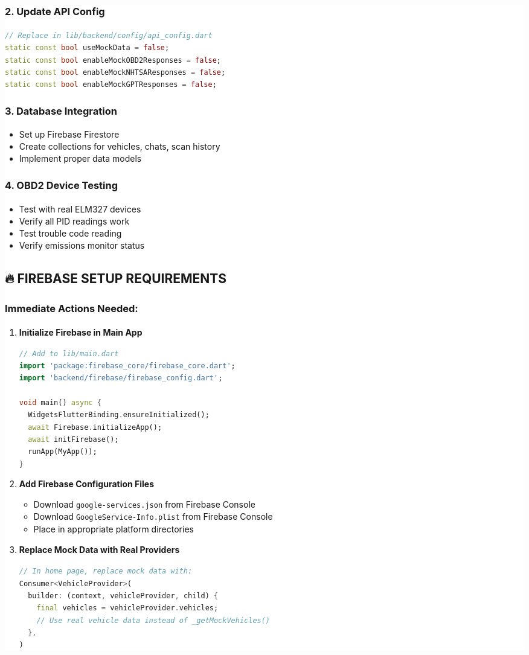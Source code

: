 ### 2. Update API Config
```dart
// Replace in lib/backend/config/api_config.dart
static const bool useMockData = false;
static const bool enableMockOBD2Responses = false;
static const bool enableMockNHTSAResponses = false;
static const bool enableMockGPTResponses = false;
```

### 3. Database Integration
- Set up Firebase Firestore
- Create collections for vehicles, chats, scan history
- Implement proper data models

### 4. OBD2 Device Testing
- Test with real ELM327 devices
- Verify all PID readings work
- Test trouble code reading
- Verify emissions monitor status

## 🔥 FIREBASE SETUP REQUIREMENTS

### **Immediate Actions Needed:**

1. **Initialize Firebase in Main App**
   ```dart
   // Add to lib/main.dart
   import 'package:firebase_core/firebase_core.dart';
   import 'backend/firebase/firebase_config.dart';
   
   void main() async {
     WidgetsFlutterBinding.ensureInitialized();
     await Firebase.initializeApp();
     await initFirebase();
     runApp(MyApp());
   }
   ```

2. **Add Firebase Configuration Files**
   - Download `google-services.json` from Firebase Console
   - Download `GoogleService-Info.plist` from Firebase Console
   - Place in appropriate platform directories

3. **Replace Mock Data with Real Providers**
   ```dart
   // In home page, replace mock data with:
   Consumer<VehicleProvider>(
     builder: (context, vehicleProvider, child) {
       final vehicles = vehicleProvider.vehicles;
       // Use real vehicle data instead of _getMockVehicles()
     },
   )
   ```
